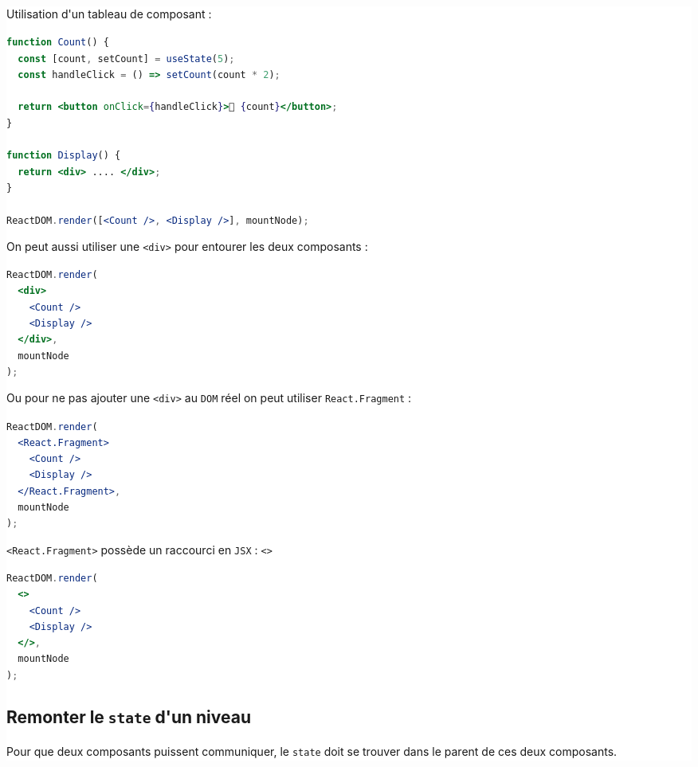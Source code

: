 Utilisation d'un tableau de composant :

```jsx
function Count() {
  const [count, setCount] = useState(5);
  const handleClick = () => setCount(count * 2);

  return <button onClick={handleClick}>🦋 {count}</button>;
}

function Display() {
  return <div> .... </div>;
}

ReactDOM.render([<Count />, <Display />], mountNode);
```

On peut aussi utiliser une `<div>` pour entourer les deux composants :

```jsx
ReactDOM.render(
  <div>
    <Count />
    <Display />
  </div>,
  mountNode
);
```

Ou pour ne pas ajouter une `<div>` au `DOM` réel on peut utiliser `React.Fragment` :

```jsx
ReactDOM.render(
  <React.Fragment>
    <Count />
    <Display />
  </React.Fragment>,
  mountNode
);
```

`<React.Fragment>` possède un raccourci en `JSX` : `<>`

```jsx
ReactDOM.render(
  <>
    <Count />
    <Display />
  </>,
  mountNode
);
```

## Remonter le `state` d'un niveau

Pour que deux composants puissent communiquer, le `state` doit se trouver dans le parent de ces deux composants.
